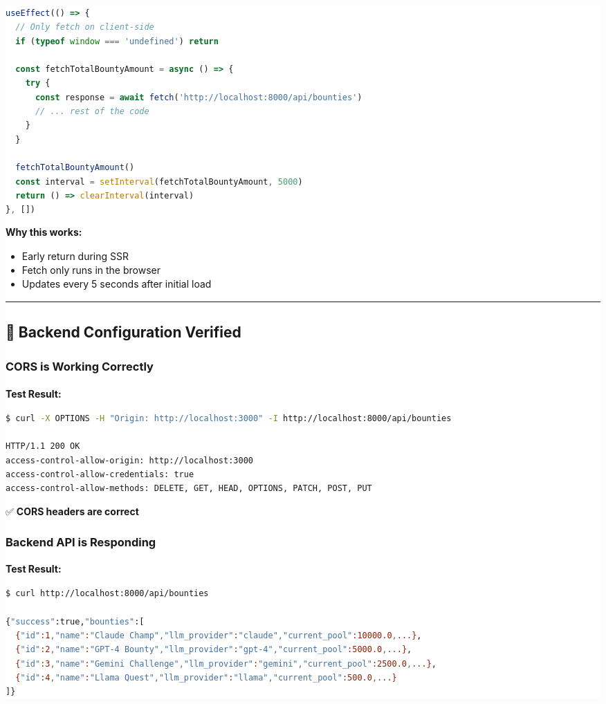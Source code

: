 ```typescript
useEffect(() => {
  // Only fetch on client-side
  if (typeof window === 'undefined') return

  const fetchTotalBountyAmount = async () => {
    try {
      const response = await fetch('http://localhost:8000/api/bounties')
      // ... rest of the code
    }
  }
  
  fetchTotalBountyAmount()
  const interval = setInterval(fetchTotalBountyAmount, 5000)
  return () => clearInterval(interval)
}, [])
```

**Why this works:**
- Early return during SSR
- Fetch only runs in the browser
- Updates every 5 seconds after initial load

---

## 🔧 Backend Configuration Verified

### CORS is Working Correctly

**Test Result:**
```bash
$ curl -X OPTIONS -H "Origin: http://localhost:3000" -I http://localhost:8000/api/bounties

HTTP/1.1 200 OK
access-control-allow-origin: http://localhost:3000
access-control-allow-credentials: true
access-control-allow-methods: DELETE, GET, HEAD, OPTIONS, PATCH, POST, PUT
```

✅ **CORS headers are correct**

### Backend API is Responding

**Test Result:**
```bash
$ curl http://localhost:8000/api/bounties

{"success":true,"bounties":[
  {"id":1,"name":"Claude Champ","llm_provider":"claude","current_pool":10000.0,...},
  {"id":2,"name":"GPT-4 Bounty","llm_provider":"gpt-4","current_pool":5000.0,...},
  {"id":3,"name":"Gemini Challenge","llm_provider":"gemini","current_pool":2500.0,...},
  {"id":4,"name":"Llama Quest","llm_provider":"llama","current_pool":500.0,...}
]}
```
